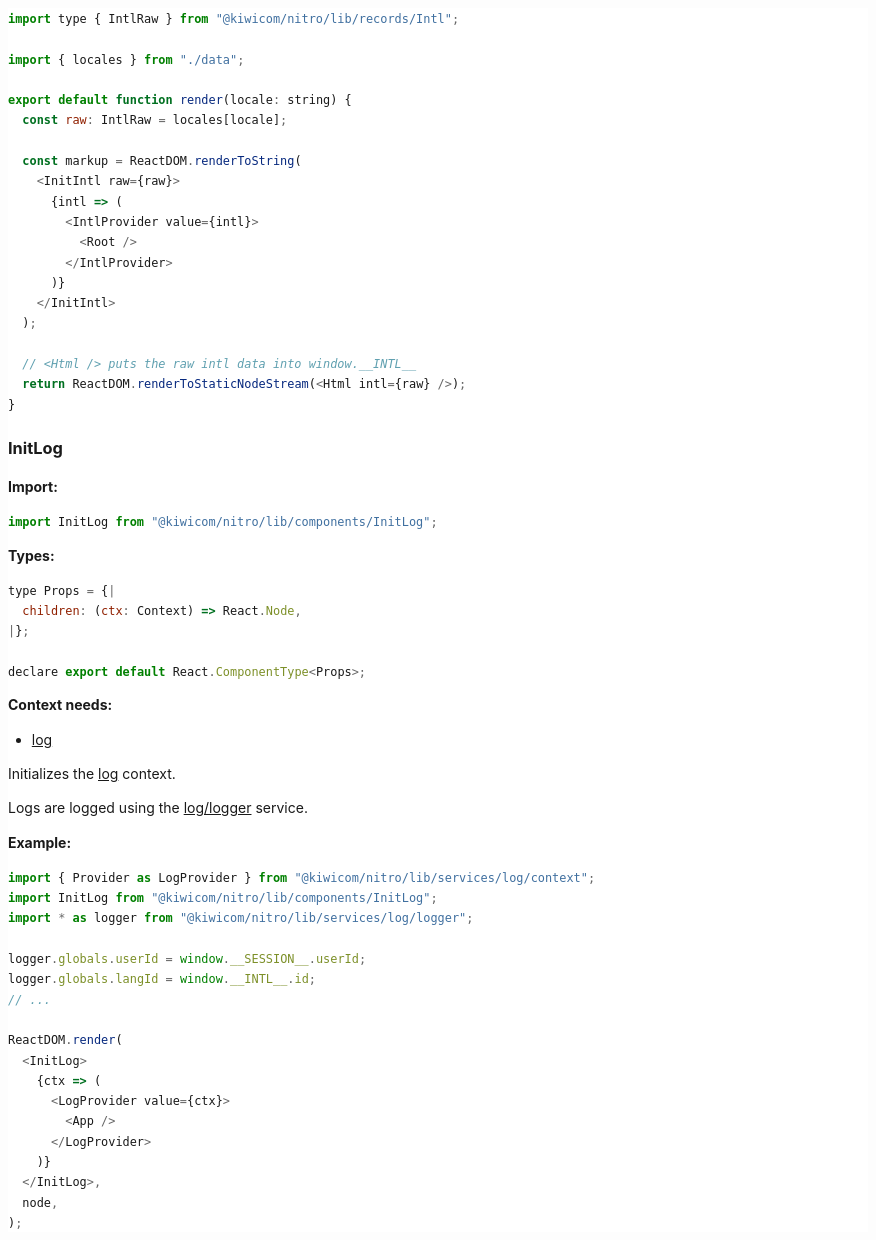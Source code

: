 ```js
import type { IntlRaw } from "@kiwicom/nitro/lib/records/Intl";

import { locales } from "./data";

export default function render(locale: string) {
  const raw: IntlRaw = locales[locale];

  const markup = ReactDOM.renderToString(
    <InitIntl raw={raw}>
      {intl => (
        <IntlProvider value={intl}>
          <Root />
        </IntlProvider>
      )}
    </InitIntl>
  );

  // <Html /> puts the raw intl data into window.__INTL__
  return ReactDOM.renderToStaticNodeStream(<Html intl={raw} />);
}
```

### InitLog

**Import:**
```js
import InitLog from "@kiwicom/nitro/lib/components/InitLog";
```

**Types:**
```js
type Props = {|
  children: (ctx: Context) => React.Node,
|};

declare export default React.ComponentType<Props>;
```

**Context needs:**
* [log](./services#log)

Initializes the [log](./services#log) context.

Logs are logged using the [log/logger](./services#logger) service.

**Example:**
```js
import { Provider as LogProvider } from "@kiwicom/nitro/lib/services/log/context";
import InitLog from "@kiwicom/nitro/lib/components/InitLog";
import * as logger from "@kiwicom/nitro/lib/services/log/logger";

logger.globals.userId = window.__SESSION__.userId;
logger.globals.langId = window.__INTL__.id;
// ...

ReactDOM.render(
  <InitLog>
    {ctx => (
      <LogProvider value={ctx}>
        <App />
      </LogProvider>
    )}
  </InitLog>,
  node,
);
```


  [key: string]: string,